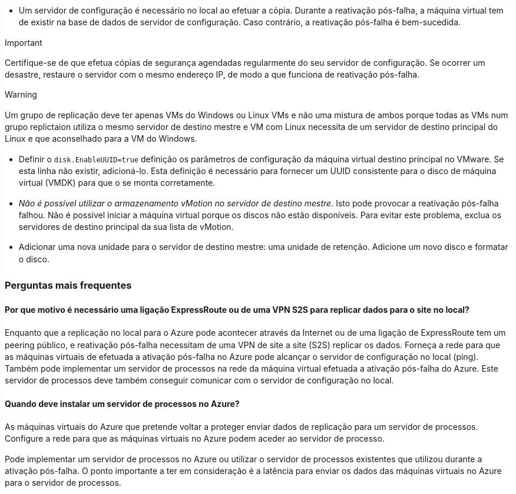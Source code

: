     

* Um servidor de configuração é necessário no local ao efetuar a cópia. Durante a reativação pós-falha, a máquina virtual tem de existir na base de dados de servidor de configuração. Caso contrário, a reativação pós-falha é bem-sucedida. 

> [!IMPORTANT]
> Certifique-se de que efetua cópias de segurança agendadas regularmente do seu servidor de configuração. Se ocorrer um desastre, restaure o servidor com o mesmo endereço IP, de modo a que funciona de reativação pós-falha.

> [!WARNING]
> Um grupo de replicação deve ter apenas VMs do Windows ou Linux VMs e não uma mistura de ambos porque todas as VMs num grupo replictaion utiliza o mesmo servidor de destino mestre e VM com Linux necessita de um servidor de destino principal do Linux e que aconselhado para a VM do Windows.

* Definir o `disk.EnableUUID=true` definição os parâmetros de configuração da máquina virtual destino principal no VMware. Se esta linha não existir, adicioná-lo. Esta definição é necessário para fornecer um UUID consistente para o disco de máquina virtual (VMDK) para que o se monta corretamente.

* *Não é possível utilizar o armazenamento vMotion no servidor de destino mestre*. Isto pode provocar a reativação pós-falha falhou. Não é possível iniciar a máquina virtual porque os discos não estão disponíveis. Para evitar este problema, exclua os servidores de destino principal da sua lista de vMotion.

* Adicionar uma nova unidade para o servidor de destino mestre: uma unidade de retenção. Adicione um novo disco e formatar o disco.


### <a name="frequently-asked-questions"></a>Perguntas mais frequentes

#### <a name="why-do-i-need-a-s2s-vpn-or-an-expressroute-connection-to-replicate-data-back-to-the-on-premises-site"></a>Por que motivo é necessário uma ligação ExpressRoute ou de uma VPN S2S para replicar dados para o site no local?
Enquanto que a replicação no local para o Azure pode acontecer através da Internet ou de uma ligação de ExpressRoute tem um peering público, e reativação pós-falha necessitam de uma VPN de site a site (S2S) replicar os dados. Forneça a rede para que as máquinas virtuais de efetuada a ativação pós-falha no Azure pode alcançar o servidor de configuração no local (ping). Também pode implementar um servidor de processos na rede da máquina virtual efetuada a ativação pós-falha do Azure. Este servidor de processos deve também conseguir comunicar com o servidor de configuração no local.

#### <a name="when-should-i-install-a-process-server-in-azure"></a>Quando deve instalar um servidor de processos no Azure?


As máquinas virtuais do Azure que pretende voltar a proteger enviar dados de replicação para um servidor de processos. Configure a rede para que as máquinas virtuais no Azure podem aceder ao servidor de processo.

Pode implementar um servidor de processos no Azure ou utilizar o servidor de processos existentes que utilizou durante a ativação pós-falha. O ponto importante a ter em consideração é a latência para enviar os dados das máquinas virtuais no Azure para o servidor de processos.
